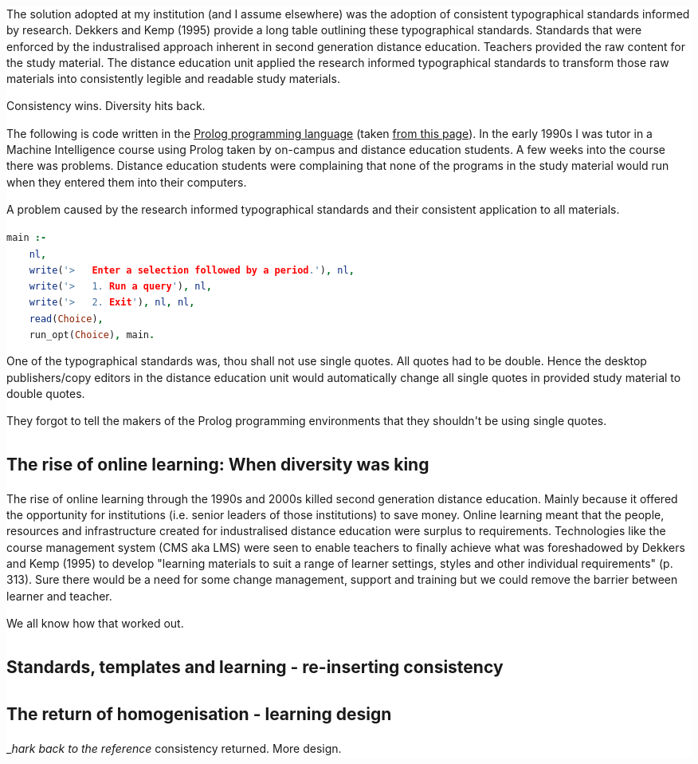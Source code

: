 The solution adopted at my institution (and I assume elsewhere) was the adoption of consistent typographical standards informed by research. Dekkers and Kemp (1995) provide a long table outlining these typographical standards. Standards that were enforced by the industralised approach inherent in second generation distance education. Teachers provided the raw content for the study material. The distance education unit applied the research informed typographical standards to transform those raw materials into consistently legible and readable study materials.

Consistency wins. Diversity hits back.

The following is code written in the [Prolog programming language](https://en.wikipedia.org/wiki/Prolog) (taken [from this page](https://cse.sc.edu/~ahein/330/example.html)). In the early 1990s I was tutor in a Machine Intelligence course using Prolog taken by on-campus and distance education students. A few weeks into the course there was problems. Distance education students were complaining that none of the programs in the study material would run when they entered them into their computers.

A problem caused by the research informed typographical standards and their consistent application to all materials.

```prolog
main :-
    nl,
    write('>   Enter a selection followed by a period.'), nl,
    write('>   1. Run a query'), nl,
    write('>   2. Exit'), nl, nl,
    read(Choice),
    run_opt(Choice), main.
```

One of the typographical standards was, thou shall not use single quotes. All quotes had to be double. Hence the desktop publishers/copy editors in the distance education unit would automatically change all single quotes in provided study material to double quotes.

They forgot to tell the makers of the Prolog programming environments that they shouldn't be using single quotes.
## The rise of online learning: When diversity was king

The rise of online learning through the 1990s and 2000s killed second generation distance education. Mainly because it offered the opportunity for institutions (i.e. senior leaders of those institutions) to save money. Online learning meant that the people, resources and infrastructure created for industralised distance education were surplus to requirements.  Technologies like the course management system (CMS aka LMS) were seen to enable teachers to finally achieve what was foreshadowed by Dekkers and Kemp (1995) to develop "learning materials to suit a range of learner settings, styles and other individual requirements" (p. 313). Sure there would be a need for some change management, support and training but we could remove the barrier between learner and teacher.

We all know how that worked out.

## Standards, templates and learning - re-inserting consistency


## The return of homogenisation - learning design

__hark back to the reference_  consistency returned. More design.
